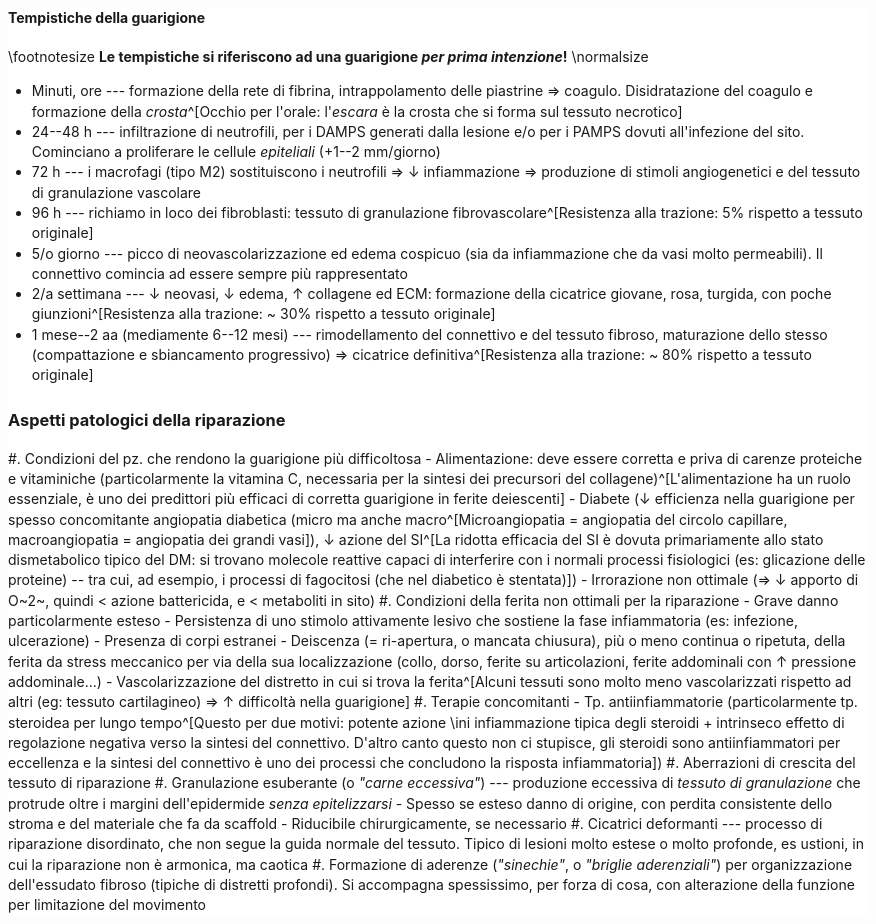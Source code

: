 #### Tempistiche della guarigione

\footnotesize
__Le tempistiche si riferiscono ad una guarigione _per prima intenzione_!__
\normalsize

- Minuti, ore --- formazione della rete di fibrina, intrappolamento delle piastrine ⇒ coagulo. Disidratazione del coagulo e formazione della _crosta_^[Occhio per l'orale: l'_escara_ è la crosta che si forma sul tessuto necrotico]
- 24--48 h --- infiltrazione di neutrofili, per i DAMPS generati dalla lesione e/o per i PAMPS dovuti all'infezione del sito. Cominciano a proliferare le cellule _epiteliali_ (+1--2 mm/giorno)
- 72 h --- i macrofagi (tipo M2) sostituiscono i neutrofili ⇒ ↓ infiammazione ⇒ produzione di stimoli angiogenetici e  del tessuto di granulazione vascolare
- 96 h --- richiamo in loco dei fibroblasti: tessuto di granulazione fibrovascolare^[Resistenza alla trazione: 5\% rispetto a tessuto originale]
- 5/o giorno --- picco di neovascolarizzazione ed edema cospicuo (sia da infiammazione che da vasi molto permeabili). Il connettivo comincia ad essere sempre più rappresentato
- 2/a settimana --- ↓ neovasi, ↓ edema, ↑ collagene ed ECM: formazione della cicatrice giovane, rosa, turgida, con poche giunzioni^[Resistenza alla trazione: ~ 30\% rispetto a tessuto originale]
- 1 mese--2 aa (mediamente 6--12 mesi) --- rimodellamento del connettivo e del tessuto fibroso, maturazione dello stesso (compattazione e sbiancamento progressivo) ⇒ cicatrice definitiva^[Resistenza alla trazione: ~ 80\% rispetto a tessuto originale]

### Aspetti patologici della riparazione
#. Condizioni del pz. che rendono la guarigione più difficoltosa
	- Alimentazione: deve essere corretta e priva di carenze proteiche e vitaminiche (particolarmente la vitamina C, necessaria per la sintesi dei precursori del collagene)^[L'alimentazione ha un ruolo essenziale, è uno dei predittori più efficaci di corretta guarigione in ferite deiescenti]
	- Diabete (↓ efficienza nella guarigione per spesso concomitante angiopatia diabetica (micro ma anche macro^[Microangiopatia = angiopatia del circolo capillare, macroangiopatia = angiopatia dei grandi vasi]), ↓ azione del SI^[La ridotta efficacia del SI è dovuta primariamente allo stato dismetabolico tipico del DM: si trovano molecole reattive capaci di interferire con i normali processi fisiologici (es: glicazione delle proteine) -- tra cui, ad esempio, i processi di fagocitosi (che nel diabetico è stentata)])
    - Irrorazione non ottimale (⇒ ↓ apporto di O~2~, quindi < azione battericida, e < metaboliti in sito)
#. Condizioni della ferita non ottimali per la riparazione
	- Grave danno particolarmente esteso
	- Persistenza di uno stimolo attivamente lesivo che sostiene la fase infiammatoria (es: infezione, ulcerazione)
    - Presenza di corpi estranei
	- Deiscenza (= ri-apertura, o mancata chiusura), più o meno continua o ripetuta, della ferita da stress meccanico per via della sua localizzazione (collo, dorso, ferite su articolazioni, ferite addominali con ↑ pressione addominale...)
    - Vascolarizzazione del distretto in cui si trova la ferita^[Alcuni tessuti sono molto meno vascolarizzati rispetto ad altri (eg: tessuto cartilagineo) ⇒ ↑ difficoltà nella guarigione]
#. Terapie concomitanti
    - Tp. antiinfiammatorie (particolarmente tp. steroidea per lungo tempo^[Questo per due motivi: potente azione \ini infiammazione tipica degli steroidi + intrinseco effetto di regolazione negativa verso la sintesi del connettivo. D'altro canto questo non ci stupisce, gli steroidi sono antiinfiammatori per eccellenza e la sintesi del connettivo è uno dei processi che concludono la risposta infiammatoria])
#. Aberrazioni di crescita del tessuto di riparazione
	#. Granulazione esuberante (o _"carne eccessiva"_) --- produzione eccessiva di _tessuto di granulazione_ che protrude oltre i margini dell'epidermide _senza epitelizzarsi_
		- Spesso se esteso danno di origine, con perdita consistente dello stroma e del materiale che fa da scaffold
		- Riducibile chirurgicamente, se necessario
	#. Cicatrici deformanti --- processo di riparazione disordinato, che non segue la guida normale del tessuto. Tipico di lesioni molto estese o molto profonde, es ustioni, in cui la riparazione non è armonica, ma caotica
	#. Formazione di aderenze (_"sinechie"_, o _"briglie aderenziali"_) per organizzazione dell'essudato fibroso (tipiche di distretti profondi). Si accompagna spessissimo, per forza di cosa, con alterazione della funzione per limitazione del movimento